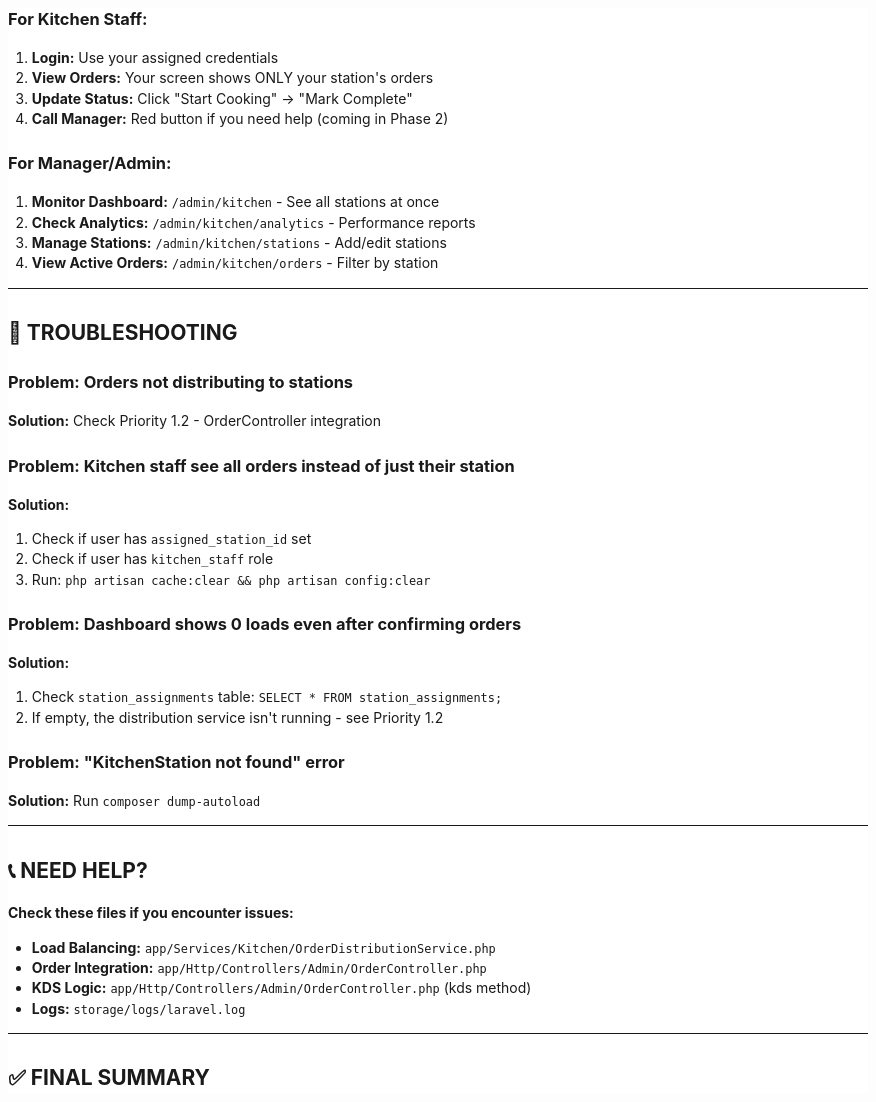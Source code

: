 ### For Kitchen Staff:
1. **Login:** Use your assigned credentials
2. **View Orders:** Your screen shows ONLY your station's orders
3. **Update Status:** Click "Start Cooking" → "Mark Complete"
4. **Call Manager:** Red button if you need help (coming in Phase 2)

### For Manager/Admin:
1. **Monitor Dashboard:** `/admin/kitchen` - See all stations at once
2. **Check Analytics:** `/admin/kitchen/analytics` - Performance reports
3. **Manage Stations:** `/admin/kitchen/stations` - Add/edit stations
4. **View Active Orders:** `/admin/kitchen/orders` - Filter by station

---

## 🐛 TROUBLESHOOTING

### Problem: Orders not distributing to stations
**Solution:** Check Priority 1.2 - OrderController integration

### Problem: Kitchen staff see all orders instead of just their station
**Solution:**
1. Check if user has `assigned_station_id` set
2. Check if user has `kitchen_staff` role
3. Run: `php artisan cache:clear && php artisan config:clear`

### Problem: Dashboard shows 0 loads even after confirming orders
**Solution:**
1. Check `station_assignments` table: `SELECT * FROM station_assignments;`
2. If empty, the distribution service isn't running - see Priority 1.2

### Problem: "KitchenStation not found" error
**Solution:** Run `composer dump-autoload`

---

## 📞 NEED HELP?

**Check these files if you encounter issues:**
- **Load Balancing:** `app/Services/Kitchen/OrderDistributionService.php`
- **Order Integration:** `app/Http/Controllers/Admin/OrderController.php`
- **KDS Logic:** `app/Http/Controllers/Admin/OrderController.php` (kds method)
- **Logs:** `storage/logs/laravel.log`

---

## ✅ FINAL SUMMARY
